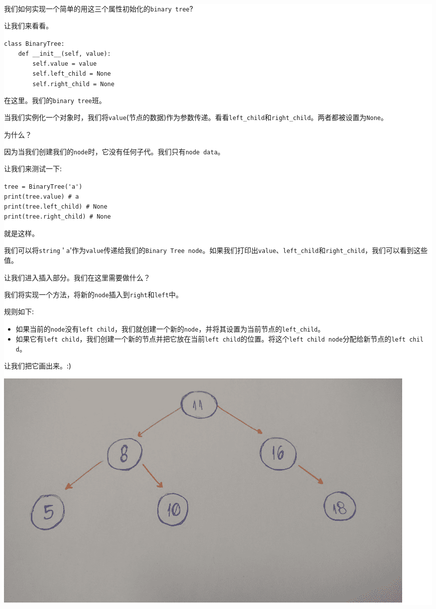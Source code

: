 我们如何实现一个简单的用这三个属性初始化的`binary tree`?

让我们来看看。

```
class BinaryTree:
    def __init__(self, value):
        self.value = value
        self.left_child = None
        self.right_child = None
```

在这里。我们的`binary tree`班。

当我们实例化一个对象时，我们将`value`(节点的数据)作为参数传递。看看`left_child`和`right_child`。两者都被设置为`None`。

为什么？

因为当我们创建我们的`node`时，它没有任何子代。我们只有`node data`。

让我们来测试一下:

```
tree = BinaryTree('a')
print(tree.value) # a
print(tree.left_child) # None
print(tree.right_child) # None
```

就是这样。

我们可以将`string` ' `a`'作为`value`传递给我们的`Binary Tree node`。如果我们打印出`value`、`left_child`和`right_child`，我们可以看到这些值。

让我们进入插入部分。我们在这里需要做什么？

我们将实现一个方法，将新的`node`插入到`right`和`left`中。

规则如下:

*   如果当前的`node`没有`left child`，我们就创建一个新的`node`，并将其设置为当前节点的`left_child`。
*   如果它有`left child`，我们创建一个新的节点并把它放在当前`left child`的位置。将这个`left child node`分配给新节点的`left child`。

让我们把它画出来。:)

![1*ofbwuz4inpf2OlB-l9gtHw](img/6f9bb45af8dcaad900dec73a01f6b576.png)
